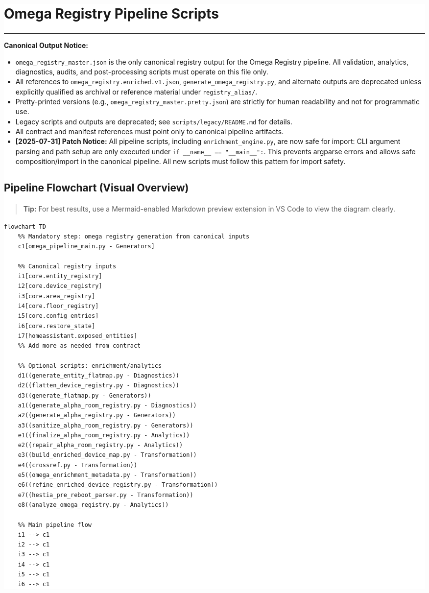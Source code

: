 # Omega Registry Pipeline Scripts

---

**Canonical Output Notice:**

- `omega_registry_master.json` is the only canonical registry output for the Omega Registry pipeline. All validation, analytics, diagnostics, audits, and post-processing scripts must operate on this file only.
- All references to `omega_registry.enriched.v1.json`, `generate_omega_registry.py`, and alternate outputs are deprecated unless explicitly qualified as archival or reference material under `registry_alias/`.
- Pretty-printed versions (e.g., `omega_registry_master.pretty.json`) are strictly for human readability and not for programmatic use.
- Legacy scripts and outputs are deprecated; see `scripts/legacy/README.md` for details.
- All contract and manifest references must point only to canonical pipeline artifacts.
- **[2025-07-31] Patch Notice:** All pipeline scripts, including `enrichment_engine.py`, are now safe for import: CLI argument parsing and path setup are only executed under `if __name__ == "__main__":`. This prevents argparse errors and allows safe composition/import in the canonical pipeline. All new scripts must follow this pattern for import safety.

## Pipeline Flowchart (Visual Overview)

> **Tip:** For best results, use a Mermaid-enabled Markdown preview extension in VS Code to view the diagram clearly.

```mermaid
flowchart TD
    %% Mandatory step: omega registry generation from canonical inputs
    c1[omega_pipeline_main.py - Generators]

    %% Canonical registry inputs
    i1[core.entity_registry]
    i2[core.device_registry]
    i3[core.area_registry]
    i4[core.floor_registry]
    i5[core.config_entries]
    i6[core.restore_state]
    i7[homeassistant.exposed_entities]
    %% Add more as needed from contract

    %% Optional scripts: enrichment/analytics
    d1((generate_entity_flatmap.py - Diagnostics))
    d2((flatten_device_registry.py - Diagnostics))
    d3((generate_flatmap.py - Generators))
    a1((generate_alpha_room_registry.py - Diagnostics))
    a2((generate_alpha_registry.py - Generators))
    a3((sanitize_alpha_room_registry.py - Generators))
    e1((finalize_alpha_room_registry.py - Analytics))
    e2((repair_alpha_room_registry.py - Analytics))
    e3((build_enriched_device_map.py - Transformation))
    e4((crossref.py - Transformation))
    e5((omega_enrichment_metadata.py - Transformation))
    e6((refine_enriched_device_registry.py - Transformation))
    e7((hestia_pre_reboot_parser.py - Transformation))
    e8((analyze_omega_registry.py - Analytics))

    %% Main pipeline flow
    i1 --> c1
    i2 --> c1
    i3 --> c1
    i4 --> c1
    i5 --> c1
    i6 --> c1
```